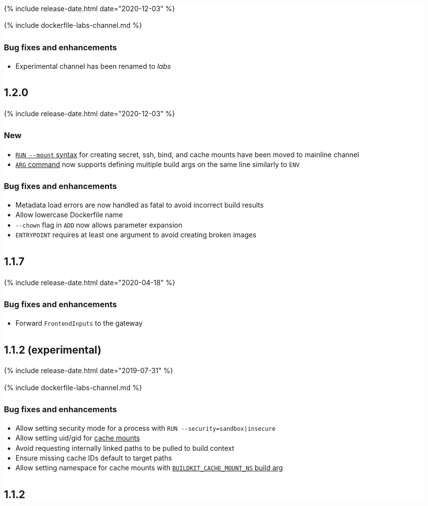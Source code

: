 {% include release-date.html date="2020-12-03" %}

{% include dockerfile-labs-channel.md %}

### Bug fixes and enhancements

* Experimental channel has been renamed to *labs*

## 1.2.0

{% include release-date.html date="2020-12-03" %}

### New

* [`RUN --mount` syntax](../../engine/reference/builder.md#run---mount) for
  creating secret, ssh, bind, and cache mounts have been moved to mainline
  channel
* [`ARG` command](../../engine/reference/builder.md#arg) now supports defining
  multiple build args on the same line similarly to `ENV`

### Bug fixes and enhancements

* Metadata load errors are now handled as fatal to avoid incorrect build results
* Allow lowercase Dockerfile name
* `--chown` flag in `ADD` now allows parameter expansion
* `ENTRYPOINT` requires at least one argument to avoid creating broken images

## 1.1.7

{% include release-date.html date="2020-04-18" %}

### Bug fixes and enhancements

* Forward `FrontendInputs` to the gateway

## 1.1.2 (experimental)

{% include release-date.html date="2019-07-31" %}

{% include dockerfile-labs-channel.md %}

### Bug fixes and enhancements

* Allow setting security mode for a process with `RUN --security=sandbox|insecure`
* Allow setting uid/gid for [cache mounts](../../engine/reference/builder.md#run---mounttypecache)
* Avoid requesting internally linked paths to be pulled to build context
* Ensure missing cache IDs default to target paths
* Allow setting namespace for cache mounts with [`BUILDKIT_CACHE_MOUNT_NS` build arg](../../engine/reference/builder.md#buildkit-built-in-build-args)

## 1.1.2
